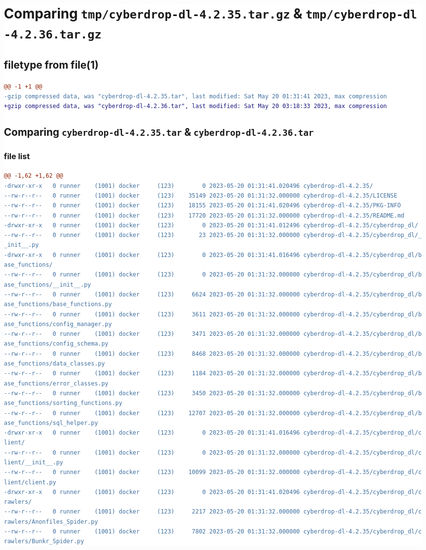 # Comparing `tmp/cyberdrop-dl-4.2.35.tar.gz` & `tmp/cyberdrop-dl-4.2.36.tar.gz`

## filetype from file(1)

```diff
@@ -1 +1 @@
-gzip compressed data, was "cyberdrop-dl-4.2.35.tar", last modified: Sat May 20 01:31:41 2023, max compression
+gzip compressed data, was "cyberdrop-dl-4.2.36.tar", last modified: Sat May 20 03:18:33 2023, max compression
```

## Comparing `cyberdrop-dl-4.2.35.tar` & `cyberdrop-dl-4.2.36.tar`

### file list

```diff
@@ -1,62 +1,62 @@
-drwxr-xr-x   0 runner    (1001) docker     (123)        0 2023-05-20 01:31:41.020496 cyberdrop-dl-4.2.35/
--rw-r--r--   0 runner    (1001) docker     (123)    35149 2023-05-20 01:31:32.000000 cyberdrop-dl-4.2.35/LICENSE
--rw-r--r--   0 runner    (1001) docker     (123)    18155 2023-05-20 01:31:41.020496 cyberdrop-dl-4.2.35/PKG-INFO
--rw-r--r--   0 runner    (1001) docker     (123)    17720 2023-05-20 01:31:32.000000 cyberdrop-dl-4.2.35/README.md
-drwxr-xr-x   0 runner    (1001) docker     (123)        0 2023-05-20 01:31:41.012496 cyberdrop-dl-4.2.35/cyberdrop_dl/
--rw-r--r--   0 runner    (1001) docker     (123)       23 2023-05-20 01:31:32.000000 cyberdrop-dl-4.2.35/cyberdrop_dl/__init__.py
-drwxr-xr-x   0 runner    (1001) docker     (123)        0 2023-05-20 01:31:41.016496 cyberdrop-dl-4.2.35/cyberdrop_dl/base_functions/
--rw-r--r--   0 runner    (1001) docker     (123)        0 2023-05-20 01:31:32.000000 cyberdrop-dl-4.2.35/cyberdrop_dl/base_functions/__init__.py
--rw-r--r--   0 runner    (1001) docker     (123)     6624 2023-05-20 01:31:32.000000 cyberdrop-dl-4.2.35/cyberdrop_dl/base_functions/base_functions.py
--rw-r--r--   0 runner    (1001) docker     (123)     3611 2023-05-20 01:31:32.000000 cyberdrop-dl-4.2.35/cyberdrop_dl/base_functions/config_manager.py
--rw-r--r--   0 runner    (1001) docker     (123)     3471 2023-05-20 01:31:32.000000 cyberdrop-dl-4.2.35/cyberdrop_dl/base_functions/config_schema.py
--rw-r--r--   0 runner    (1001) docker     (123)     8468 2023-05-20 01:31:32.000000 cyberdrop-dl-4.2.35/cyberdrop_dl/base_functions/data_classes.py
--rw-r--r--   0 runner    (1001) docker     (123)     1184 2023-05-20 01:31:32.000000 cyberdrop-dl-4.2.35/cyberdrop_dl/base_functions/error_classes.py
--rw-r--r--   0 runner    (1001) docker     (123)     3450 2023-05-20 01:31:32.000000 cyberdrop-dl-4.2.35/cyberdrop_dl/base_functions/sorting_functions.py
--rw-r--r--   0 runner    (1001) docker     (123)    12707 2023-05-20 01:31:32.000000 cyberdrop-dl-4.2.35/cyberdrop_dl/base_functions/sql_helper.py
-drwxr-xr-x   0 runner    (1001) docker     (123)        0 2023-05-20 01:31:41.016496 cyberdrop-dl-4.2.35/cyberdrop_dl/client/
--rw-r--r--   0 runner    (1001) docker     (123)        0 2023-05-20 01:31:32.000000 cyberdrop-dl-4.2.35/cyberdrop_dl/client/__init__.py
--rw-r--r--   0 runner    (1001) docker     (123)    10099 2023-05-20 01:31:32.000000 cyberdrop-dl-4.2.35/cyberdrop_dl/client/client.py
-drwxr-xr-x   0 runner    (1001) docker     (123)        0 2023-05-20 01:31:41.020496 cyberdrop-dl-4.2.35/cyberdrop_dl/crawlers/
--rw-r--r--   0 runner    (1001) docker     (123)     2217 2023-05-20 01:31:32.000000 cyberdrop-dl-4.2.35/cyberdrop_dl/crawlers/Anonfiles_Spider.py
--rw-r--r--   0 runner    (1001) docker     (123)     7802 2023-05-20 01:31:32.000000 cyberdrop-dl-4.2.35/cyberdrop_dl/crawlers/Bunkr_Spider.py
```